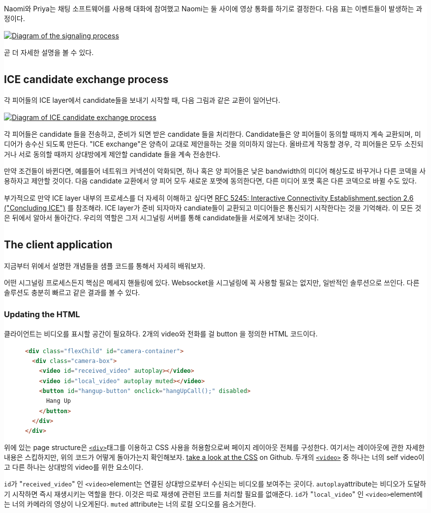 Naomi와 Priya는 채팅 소프트웨어를 사용해 대화에 참여했고 Naomi는 둘 사이에 영상 통화를 하기로 결정한다. 다음 표는 이벤트들이 발생하는 과정이다.

[![Diagram of the signaling process](https://mdn.mozillademos.org/files/12363/WebRTC%20-%20Signaling%20Diagram.svg)](https://mdn.mozillademos.org/files/12363/WebRTC%20-%20Signaling%20Diagram.svg)

곧 더 자세한 설명을 볼 수 있다.

## ICE candidate exchange process

각 피어들의 ICE layer에서 candidate들을 보내기 시작할 때, 다음 그림과 같은 교환이 일어난다.

[![Diagram of ICE candidate exchange process](https://mdn.mozillademos.org/files/12365/WebRTC%20-%20ICE%20Candidate%20Exchange.svg)](https://mdn.mozillademos.org/files/12365/WebRTC%20-%20ICE%20Candidate%20Exchange.svg)

각 피어들은 candidate 들을 전송하고, 준비가 되면 받은 candidate 들을 처리한다. Candidate들은 양 피어들이 동의할 때까지 계속 교환되며, 미디어가 송수신 되도록 만든다. "ICE exchange"은 양측이 교대로 제안을하는 것을 의미하지 않는다. 올바르게 작동할 경우, 각 피어들은 모두 소진되거나 서로 동의할 때까지 상대방에게 제안할 candidate 들을 계속 전송한다.

만약 조건들이 바뀐다면, 예를들어 네트워크 커넥션이 악화되면, 하나 혹은 양 피어들은 낮은 bandwidth의 미디어 해상도로 바꾸거나 다른 코덱을 사용하자고 제안할 것이다. 다음 candidate 교환에서 양 피어 모두 새로운 포맷에 동의한다면, 다른 미디어 포맷 혹은 다른 코덱으로 바뀔 수도 있다.

부가적으로 만약 ICE layer 내부의 프로세스를 더 자세히 이해하고 싶다면 [RFC 5245: Interactive Connectivity Establishment](http://tools.ietf.org/html/5245),[section 2.6 ("Concluding ICE")](https://tools.ietf.org/html/rfc5245#section-2.6) 를 참조해라. ICE layer가 준비 되자마자 candiate들이 교환되고 미디어들은 통신되기 시작한다는 것을 기억해라. 이 모든 것은 뒤에서 알아서 돌아간다. 우리의 역할은 그저 시그널링 서버를 통해 candidate들을 서로에게 보내는 것이다.

## The client application

지금부터 위에서 설명한 개념들을 샘플 코드를 통해서 자세히 배워보자.

어떤 시그널링 프로세스든지 핵심은 메세지 핸들링에 있다. Websocket을 시그널링에 꼭 사용할 필요는 없지만, 일반적인 솔루션으로 쓰인다. 다른 솔루션도 충분히 빠르고 같은 결과를 볼 수 있다.

### Updating the HTML

클라이언트는 비디오를 표시할 공간이 필요하다. 2개의 video와 전화를 걸 button 을 정의한 HTML 코드이다.

```html
      <div class="flexChild" id="camera-container">
        <div class="camera-box">
          <video id="received_video" autoplay></video>
          <video id="local_video" autoplay muted></video>
          <button id="hangup-button" onclick="hangUpCall();" disabled>
            Hang Up
          </button>
        </div>
      </div>
```

위에 있는 page structure은 [`<div>`](/ko/docs/Web/HTML/Element/div)태그를 이용하고 CSS 사용을 허용함으로써 페이지 레이아웃 전체를 구성한다. 여기서는 레이아웃에 관한 자세한 내용은 스킵하지만, 위의 코드가 어떻게 돌아가는지 확인해보자. [take a look at the CSS](https://www.gitbook.com/book/gustnxodjs/webrtc-kor/edit#) on Github. 두개의 [`<video>`](/ko/docs/Web/HTML/Element/video) 중 하나는 너의 self video이고 다른 하나는 상대방의 video를 위한 요소이다.

`id`가 "`received_video`" 인 `<video>`element는 연결된 상대방으로부터 수신되는 비디오를 보여주는 곳이다. `autoplay`attribute는 비디오가 도달하기 시작하면 즉시 재생시키는 역할을 한다. 이것은 따로 재생에 관련된 코드를 처리할 필요를 없애준다. `id`가 "`local_video`" 인 `<video>`element에는 너의 카메라의 영상이 나오게된다. `muted` attribute는 너의 로컬 오디오를 음소거한다.
